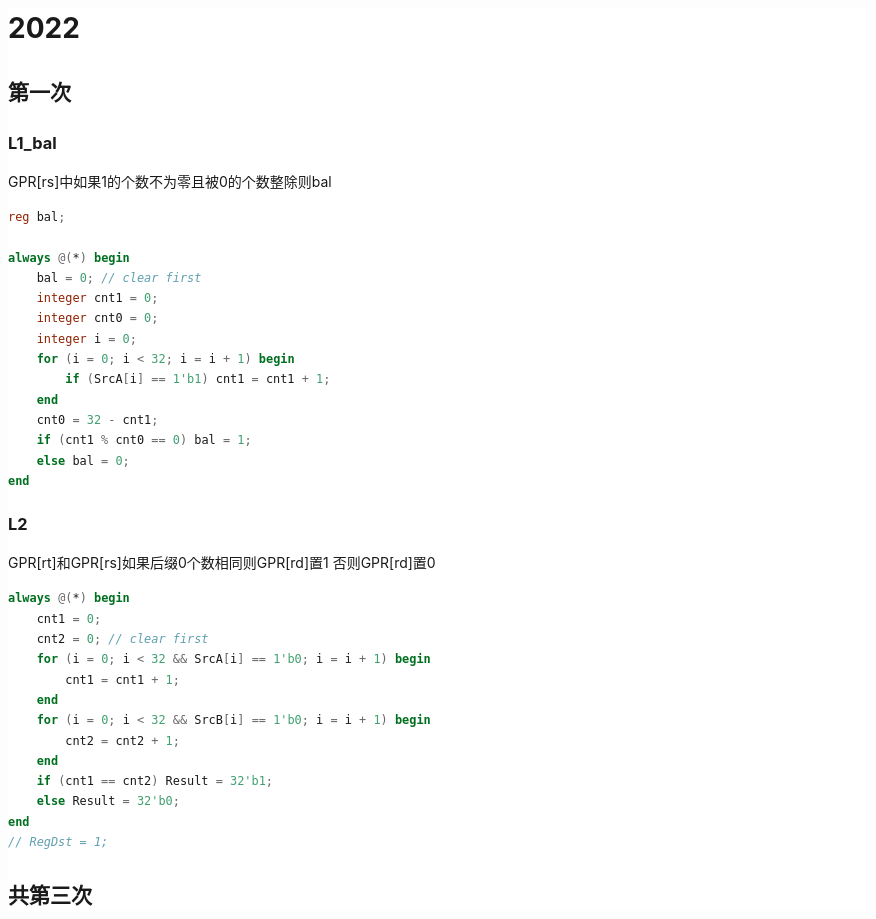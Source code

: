 



# 2022

## 第一次

### L1_bal

GPR[rs]中如果1的个数不为零且被0的个数整除则bal

```verilog
reg bal;

always @(*) begin
    bal = 0; // clear first
    integer cnt1 = 0;
    integer cnt0 = 0;
    integer i = 0;
    for (i = 0; i < 32; i = i + 1) begin
        if (SrcA[i] == 1'b1) cnt1 = cnt1 + 1;
    end
    cnt0 = 32 - cnt1;
    if (cnt1 % cnt0 == 0) bal = 1;
    else bal = 0;
end
```



### L2

GPR[rt]和GPR[rs]如果后缀0个数相同则GPR[rd]置1 否则GPR[rd]置0

```verilog
always @(*) begin
    cnt1 = 0;
    cnt2 = 0; // clear first
    for (i = 0; i < 32 && SrcA[i] == 1'b0; i = i + 1) begin
        cnt1 = cnt1 + 1;
    end
    for (i = 0; i < 32 && SrcB[i] == 1'b0; i = i + 1) begin
        cnt2 = cnt2 + 1;
    end
    if (cnt1 == cnt2) Result = 32'b1;
    else Result = 32'b0;
end
// RegDst = 1;

```



## 共第三次
